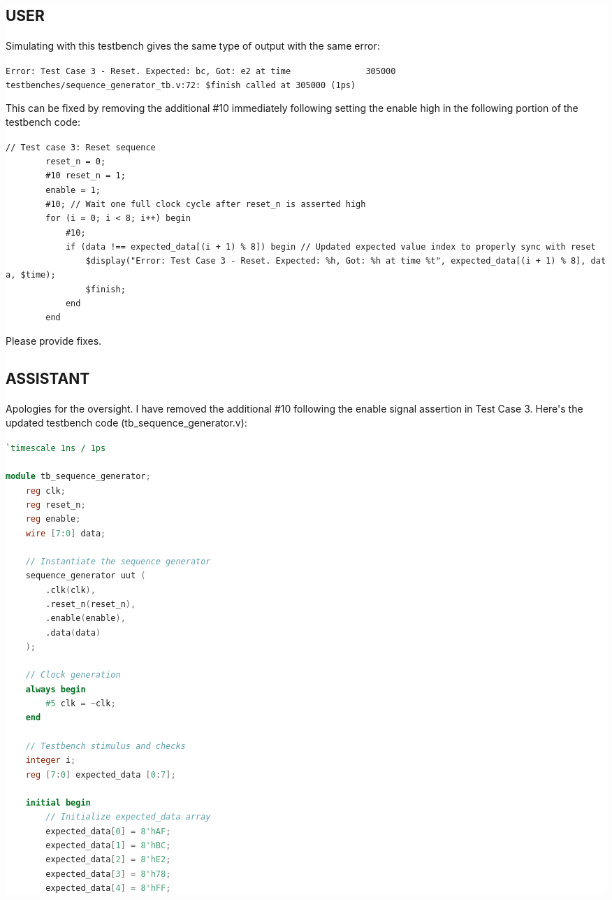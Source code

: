 ## USER
Simulating with this testbench gives the same type of output with the same error:
```
Error: Test Case 3 - Reset. Expected: bc, Got: e2 at time               305000
testbenches/sequence_generator_tb.v:72: $finish called at 305000 (1ps)
```
This can be fixed by removing the additional #10 immediately following setting the enable high in the following portion of the testbench code:
```
// Test case 3: Reset sequence
        reset_n = 0;
        #10 reset_n = 1;
        enable = 1;
        #10; // Wait one full clock cycle after reset_n is asserted high
        for (i = 0; i < 8; i++) begin
            #10;
            if (data !== expected_data[(i + 1) % 8]) begin // Updated expected value index to properly sync with reset
                $display("Error: Test Case 3 - Reset. Expected: %h, Got: %h at time %t", expected_data[(i + 1) % 8], data, $time);
                $finish;
            end
        end
```
Please provide fixes.

## ASSISTANT
Apologies for the oversight. I have removed the additional #10 following the enable signal assertion in Test Case 3. Here's the updated testbench code (tb_sequence_generator.v):

```verilog
`timescale 1ns / 1ps

module tb_sequence_generator;
    reg clk;
    reg reset_n;
    reg enable;
    wire [7:0] data;

    // Instantiate the sequence generator
    sequence_generator uut (
        .clk(clk),
        .reset_n(reset_n),
        .enable(enable),
        .data(data)
    );

    // Clock generation
    always begin
        #5 clk = ~clk;
    end

    // Testbench stimulus and checks
    integer i;
    reg [7:0] expected_data [0:7];

    initial begin
        // Initialize expected_data array
        expected_data[0] = 8'hAF;
        expected_data[1] = 8'hBC;
        expected_data[2] = 8'hE2;
        expected_data[3] = 8'h78;
        expected_data[4] = 8'hFF;
```